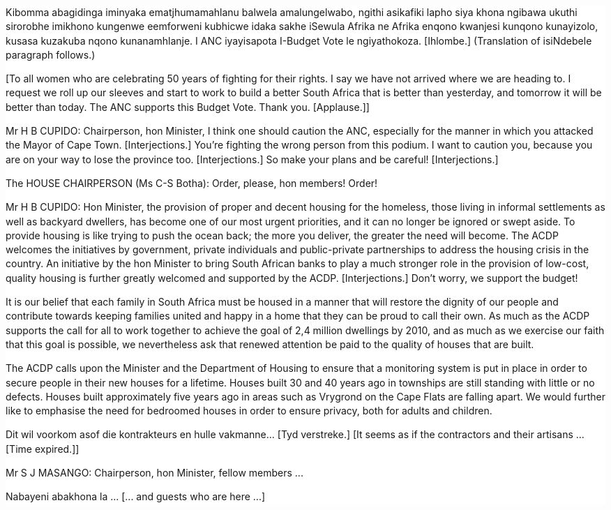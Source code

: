 Kibomma abagidinga iminyaka ematjhumamahlanu balwela amalungelwabo, ngithi
asikafiki lapho siya khona ngibawa ukuthi sirorobhe imikhono kungenwe
eemforweni kubhicwe idaka sakhe iSewula Afrika ne Afrika enqono kwanjesi
kunqono kunayizolo, kusasa kuzakuba nqono kunanamhlanje. I ANC iyayisapota
I-Budget Vote le ngiyathokoza. [Ihlombe.] (Translation of isiNdebele
paragraph follows.)

[To all women who are celebrating 50 years of fighting for their rights. I
say we have not arrived where we are heading to. I request we roll up our
sleeves and start to work to build a better South Africa that is better
than yesterday, and tomorrow it will be better than today. The ANC supports
this Budget Vote. Thank you. [Applause.]]

Mr H B CUPIDO: Chairperson, hon Minister, I think one should caution the
ANC, especially for the manner in which you attacked the Mayor of Cape
Town. [Interjections.] You’re fighting the wrong person from this podium. I
want to caution you, because you are on your way to lose the province too.
[Interjections.] So make your plans and be careful! [Interjections.]

The HOUSE CHAIRPERSON (Ms C-S Botha): Order, please, hon members! Order!

Mr H B CUPIDO: Hon Minister, the provision of proper and decent housing for
the homeless, those living in informal settlements as well as backyard
dwellers, has become one of our most urgent priorities, and it can no
longer be ignored or swept aside. To provide housing is like trying to push
the ocean back; the more you deliver, the greater the need will become.
The ACDP welcomes the initiatives by government, private individuals and
public-private partnerships to address the housing crisis in the country.
An initiative by the hon Minister to bring South African banks to play a
much stronger role in the provision of low-cost, quality housing is further
greatly welcomed and supported by the ACDP. [Interjections.] Don’t worry,
we support the budget!

It is our belief that each family in South Africa must be housed in a
manner that will restore the dignity of our people and contribute towards
keeping families united and happy in a home that they can be proud to call
their own. As much as the ACDP supports the call for all to work together
to achieve the goal of 2,4 million dwellings by 2010, and as much as we
exercise our faith that this goal is possible, we nevertheless ask that
renewed attention be paid to the quality of houses that are built.

The ACDP calls upon the Minister and the Department of Housing to ensure
that a monitoring system is put in place in order to secure people in their
new houses for a lifetime. Houses built 30 and 40 years ago in townships
are still standing with little or no defects. Houses built approximately
five years ago in areas such as Vrygrond on the Cape Flats are falling
apart. We would further like to emphasise the need for bedroomed houses in
order to ensure privacy, both for adults and children.

Dit wil voorkom asof die kontrakteurs en hulle vakmanne... [Tyd verstreke.]
[It seems as if the contractors and their artisans ... [Time expired.]]

Mr S J MASANGO: Chairperson, hon Minister, fellow members ...

Nabayeni abakhona la ... [... and guests who are here ...]
